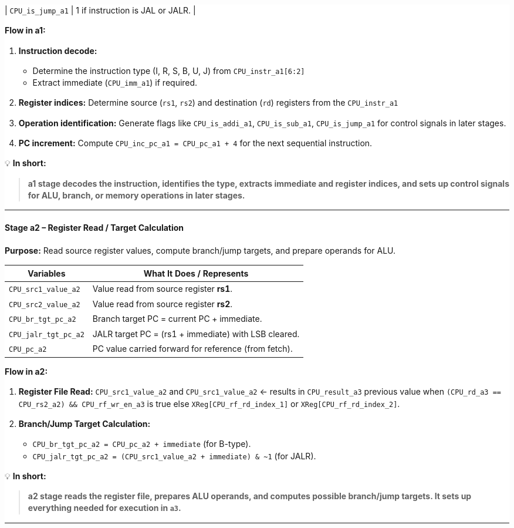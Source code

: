 | `CPU_is_jump_a1`                     | 1 if instruction is JAL or JALR.                                             |

**Flow in a1:**

1. **Instruction decode:**

   * Determine the instruction type (I, R, S, B, U, J) from `CPU_instr_a1[6:2]` 
   * Extract immediate (`CPU_imm_a1`) if required.

2. **Register indices:** Determine source (`rs1`, `rs2`) and destination (`rd`) registers from the `CPU_instr_a1`

3. **Operation identification:** Generate flags like `CPU_is_addi_a1`, `CPU_is_sub_a1`, `CPU_is_jump_a1` for control signals in later stages.

4. **PC increment:** Compute `CPU_inc_pc_a1 = CPU_pc_a1 + 4` for the next sequential instruction.

💡 **In short:**

> **a1 stage decodes the instruction, identifies the type, extracts immediate and register indices, and sets up control signals for ALU, branch, or memory operations in later stages.**

---

#### **Stage a2 – Register Read / Target Calculation**

**Purpose:** Read source register values, compute branch/jump targets, and prepare operands for ALU.

| Variables         | What It Does / Represents                                                           |
| -------------------- | ----------------------------------------------------------------------------------- |
| `CPU_src1_value_a2`  | Value read from source register **rs1**.                                            |
| `CPU_src2_value_a2`  | Value read from source register **rs2**.                                            |
| `CPU_br_tgt_pc_a2`   | Branch target PC = current PC + immediate.                                          |
| `CPU_jalr_tgt_pc_a2` | JALR target PC = (rs1 + immediate) with LSB cleared.                                |
| `CPU_pc_a2`          | PC value carried forward for reference (from fetch).                                |

**Flow in a2:**

1. **Register File Read:** `CPU_src1_value_a2` and `CPU_src1_value_a2` ← results in `CPU_result_a3` previous value when `(CPU_rd_a3 == CPU_rs2_a2) && CPU_rf_wr_en_a3` is true else `XReg[CPU_rf_rd_index_1]` or `XReg[CPU_rf_rd_index_2]`.

2. **Branch/Jump Target Calculation:**

   * `CPU_br_tgt_pc_a2 = CPU_pc_a2 + immediate` (for B-type).
   * `CPU_jalr_tgt_pc_a2 = (CPU_src1_value_a2 + immediate) & ~1` (for JALR).

💡 **In short:**

> **a2 stage reads the register file, prepares ALU operands, and computes possible branch/jump targets. It sets up everything needed for execution in `a3`.**

---
